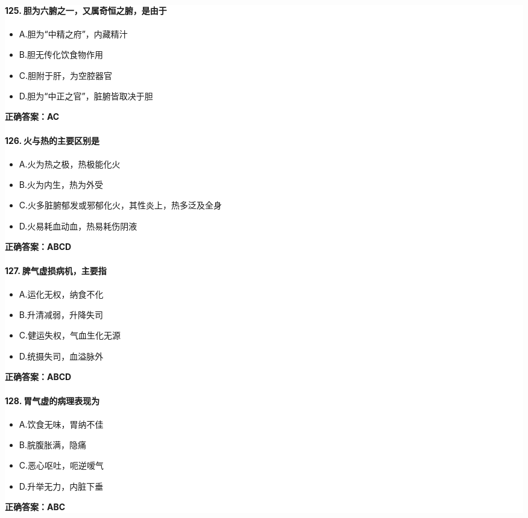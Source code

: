 



#### 125. 胆为六腑之一，又属奇恒之腑，是由于

* A.胆为“中精之府”，内藏精汁

* B.胆无传化饮食物作用

* C.胆附于肝，为空腔器官

* D.胆为“中正之官”，脏腑皆取决于胆

**正确答案：AC**







#### 126. 火与热的主要区别是

* A.火为热之极，热极能化火

* B.火为内生，热为外受

* C.火多脏腑郁发或邪郁化火，其性炎上，热多泛及全身

* D.火易耗血动血，热易耗伤阴液

**正确答案：ABCD**







#### 127. 脾气虚损病机，主要指

* A.运化无权，纳食不化

* B.升清减弱，升降失司

* C.健运失权，气血生化无源

* D.统摄失司，血溢脉外

**正确答案：ABCD**







#### 128. 胃气虚的病理表现为

* A.饮食无味，胃纳不佳

* B.脘腹胀满，隐痛

* C.恶心呕吐，呃逆嗳气

* D.升举无力，内脏下垂

**正确答案：ABC**
